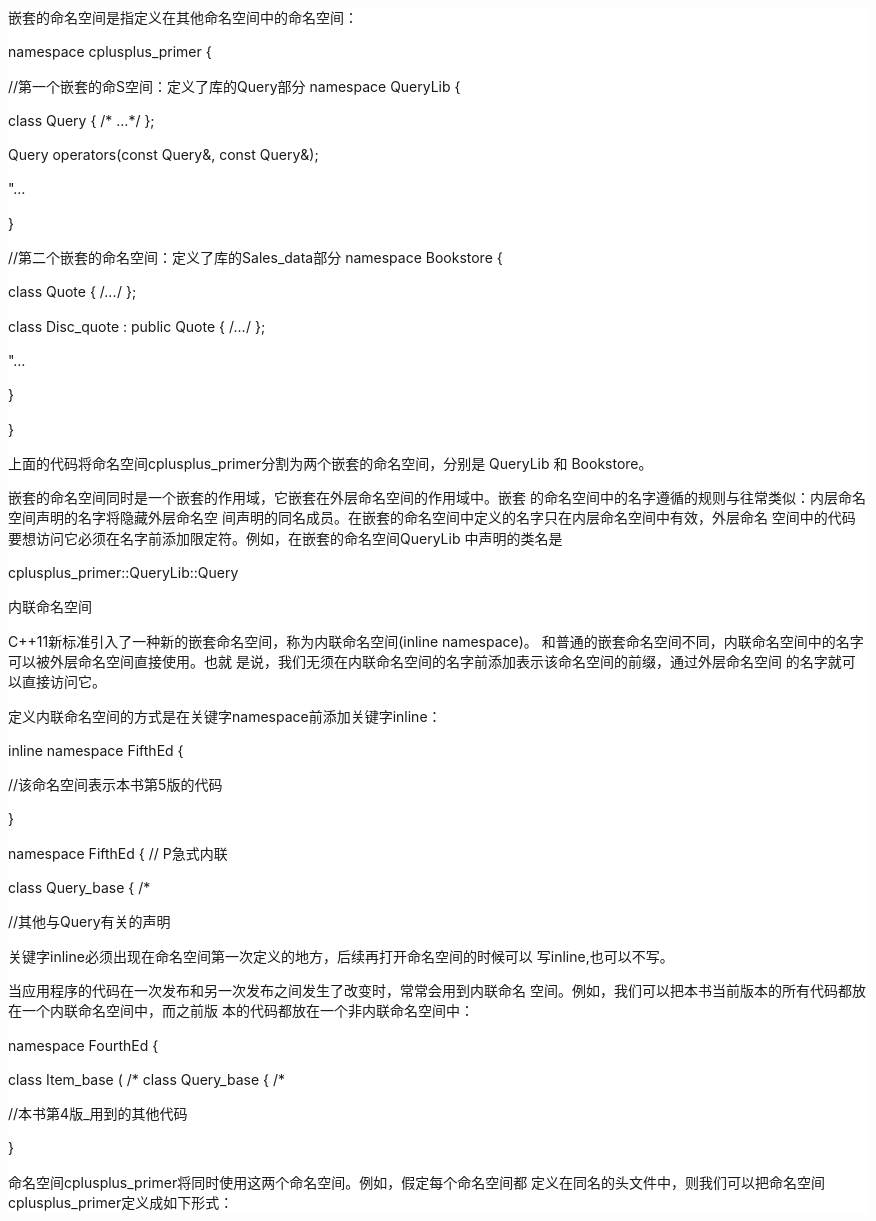 嵌套的命名空间是指定义在其他命名空间中的命名空间：

namespace cplusplus_primer {

//第一个嵌套的命S空间：定义了库的Query部分 namespace QueryLib {

class Query { /* …*/ };

Query operators(const Query&, const Query&);

"…

}

//第二个嵌套的命名空间：定义了库的Sales_data部分 namespace Bookstore {

class Quote { /*...*/ };

class Disc_quote : public Quote { /*...*/ };

"…

}

}

上面的代码将命名空间cplusplus_primer分割为两个嵌套的命名空间，分别是 QueryLib 和 Bookstore。

嵌套的命名空间同时是一个嵌套的作用域，它嵌套在外层命名空间的作用域中。嵌套 的命名空间中的名字遵循的规则与往常类似：内层命名空间声明的名字将隐藏外层命名空 间声明的同名成员。在嵌套的命名空间中定义的名字只在内层命名空间中有效，外层命名 空间中的代码要想访问它必须在名字前添加限定符。例如，在嵌套的命名空间QueryLib 中声明的类名是

cplusplus_primer::QueryLib::Query

内联命名空间

C++11新标准引入了一种新的嵌套命名空间，称为内联命名空间(inline namespace)。 和普通的嵌套命名空间不同，内联命名空间中的名字可以被外层命名空间直接使用。也就 是说，我们无须在内联命名空间的名字前添加表示该命名空间的前缀，通过外层命名空间 的名字就可以直接访问它。

定义内联命名空间的方式是在关键字namespace前添加关键字inline：

inline namespace FifthEd {

//该命名空间表示本书第5版的代码

}

namespace FifthEd {    // P急式内联

class Query_base { /*

//其他与Query有关的声明

关键字inline必须出现在命名空间第一次定义的地方，后续再打开命名空间的时候可以 写inline,也可以不写。

当应用程序的代码在一次发布和另一次发布之间发生了改变时，常常会用到内联命名 空间。例如，我们可以把本书当前版本的所有代码都放在一个内联命名空间中，而之前版 本的代码都放在一个非内联命名空间中：

namespace FourthEd {

class Item_base ( /* class Query_base { /*

//本书第4版_用到的其他代码

}

命名空间cplusplus_primer将同时使用这两个命名空间。例如，假定每个命名空间都 定义在同名的头文件中，则我们可以把命名空间cplusplus_primer定义成如下形式：
